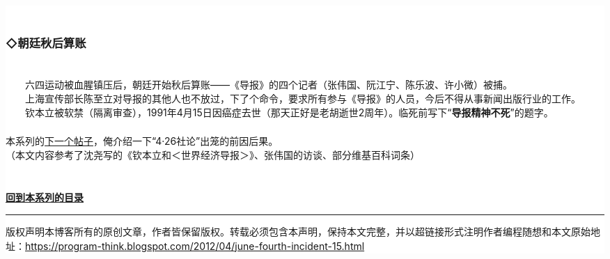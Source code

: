 <br/>
<h3>◇朝廷秋后算账</h3><br/>
　　六四运动被血腥镇压后，朝廷开始秋后算账——《导报》的四个记者（张伟国、阮江宁、陈乐波、许小微）被捕。<br/>
　　上海宣传部长陈至立对导报的其他人也不放过，下了个命令，要求所有参与《导报》的人员，今后不得从事新闻出版行业的工作。<br/>
　　钦本立被软禁（隔离审查），1991年4月15日因癌症去世（那天正好是老胡逝世2周年）。临死前写下“<b>导报精神不死</b>”的题字。<br/>
<br/>
本系列的<a href="../../2012/05/june-fourth-incident-16.md">下一个帖子</a>，俺介绍一下“4·26社论”出笼的前因后果。<br/>
（本文内容参考了沈尧写的《钦本立和＜世界经济导报＞》、张伟国的访谈、部分维基百科词条）<br/>
<br/>
<br/>
<a href="../../2011/06/june-fourth-incident-0.md"><b>回到本系列的目录</b></a>
</div>


------------------------------------------------

版权声明本博客所有的原创文章，作者皆保留版权。转载必须包含本声明，保持本文完整，并以超链接形式注明作者编程随想和本文原始地址：https://program-think.blogspot.com/2012/04/june-fourth-incident-15.html

